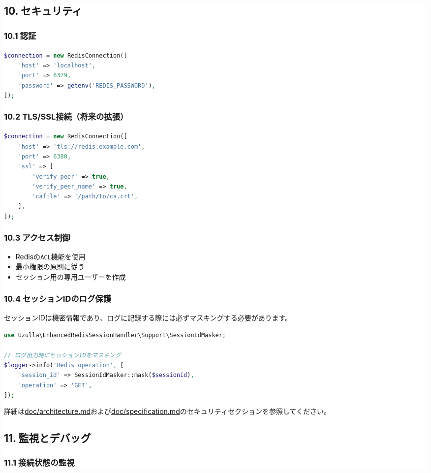 ## 10. セキュリティ

### 10.1 認証

```php
$connection = new RedisConnection([
    'host' => 'localhost',
    'port' => 6379,
    'password' => getenv('REDIS_PASSWORD'),
]);
```

### 10.2 TLS/SSL接続（将来の拡張）

```php
$connection = new RedisConnection([
    'host' => 'tls://redis.example.com',
    'port' => 6380,
    'ssl' => [
        'verify_peer' => true,
        'verify_peer_name' => true,
        'cafile' => '/path/to/ca.crt',
    ],
]);
```

### 10.3 アクセス制御

- Redisの`ACL`機能を使用
- 最小権限の原則に従う
- セッション用の専用ユーザーを作成

### 10.4 セッションIDのログ保護

セッションIDは機密情報であり、ログに記録する際には必ずマスキングする必要があります。

```php
use Uzulla\EnhancedRedisSessionHandler\Support\SessionIdMasker;

// ログ出力時にセッションIDをマスキング
$logger->info('Redis operation', [
    'session_id' => SessionIdMasker::mask($sessionId),
    'operation' => 'GET',
]);
```

詳細は[doc/architecture.md](architecture.md)および[doc/specification.md](specification.md)のセキュリティセクションを参照してください。

## 11. 監視とデバッグ

### 11.1 接続状態の監視
